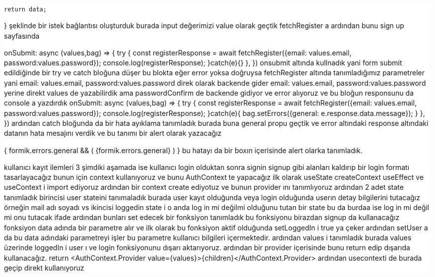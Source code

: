     return data;
}
şeklinde bir istek bağlantısı oluşturduk burada input değerimizi value olarak geçtik fetchRegister a 
ardından bunu sign up sayfasında 


 onSubmit: async (values,bag) => {
      try {
        const registerResponse = await fetchRegister({email: values.email, password:values.password});
        console.log(registerResponse);
      }catch(e){}
    },
  })
  onsubmit altında kullnadık yani form submit edildiğinde bir try ve catch bloğuna düşer
  bu blokta eğer error yoksa doğruysa fetchRegister altında tanımladığımız parametreler yani email: values.email, password:values.password direk olarak backende gider 
  email: values.email, password:values.password yerine direkt values de yazabilirdik ama passwordConfirm de backende gidiyor ve error alıyoruz
  ve bu bloğun responsunu da console a yazdırdık
    onSubmit: async (values,bag) => {
      try {
        const registerResponse = await fetchRegister({email: values.email, password:values.password});
        console.log(registerResponse);
      }catch(e){ 
        bag.setErrors({general: e.response.data.message});
      }
    },
  })
ardından catch bloğunda da bir hata ayıklama tanımladık burada buna general propu geçtik ve error altındaki response altındaki datanın hata mesajını verdik ve bu tanımı bir alert olarak yazacağız

 <Box my={5}>
            {
              formik.errors.general && (
                <Alert status='error'>
                  {formik.errors.general}
                </Alert>
              )
            }
          </Box>
          bu hatayı da bir boxın içerisinde alert olarka tanımladık.

kullanıcı kayıt ilemleri 3 
şimdiki aşamada ise kullanıcı login olduktan sonra signin signup gibi alanları kaldırıp bir login formatı tasarlayacağız
bunun için context kullanıyoruz  ve bunu AuthContext te yapacağız
ilk olarak useState createContext useEffect ve useContext i import ediyoruz ardından bir context create ediyotuz ve bunun provider ını tanımlıyoruz
ardından 2 adet state tanımladık 
birincisi user stateini tanımaladık burada user kayıt olduğunda veya login olduğunda userın detay bilgilerini tutacağız örneğin mail adı soyadı vs
ikincisi loggedin state i o anda log in mi değilmi olduğunu tutan bir state bu da 
burdaa ise log in mi değil mi onu tutacak ifade
ardından bunları set edecek bir fonksiyon tanımladık 
bu fonksiyonu birazdan signup da kullanacağız 
fonksiyon data adında bir parametre alır ve ilk olarak bu fonksiyon aktif olduğunda setLoggedIn i true ya çeker 
ardından setUser a da bu data adındaki parametreyi işler bu parametre kullanıcı bilgileri içermektedir.
ardından values i tanımladık 
burada values üzerinde loggedIn i user ı ve login fonksiyonunu dışarı aktarıyoruz.
ardından bir provider içerisinde bunu return edip dışarıda kullanacağız.
 return <AuthContext.Provider value={values}>{children}</AuthContext.Provider>
 ardından usecontexti de burada geçip direkt kullanıyoruz 